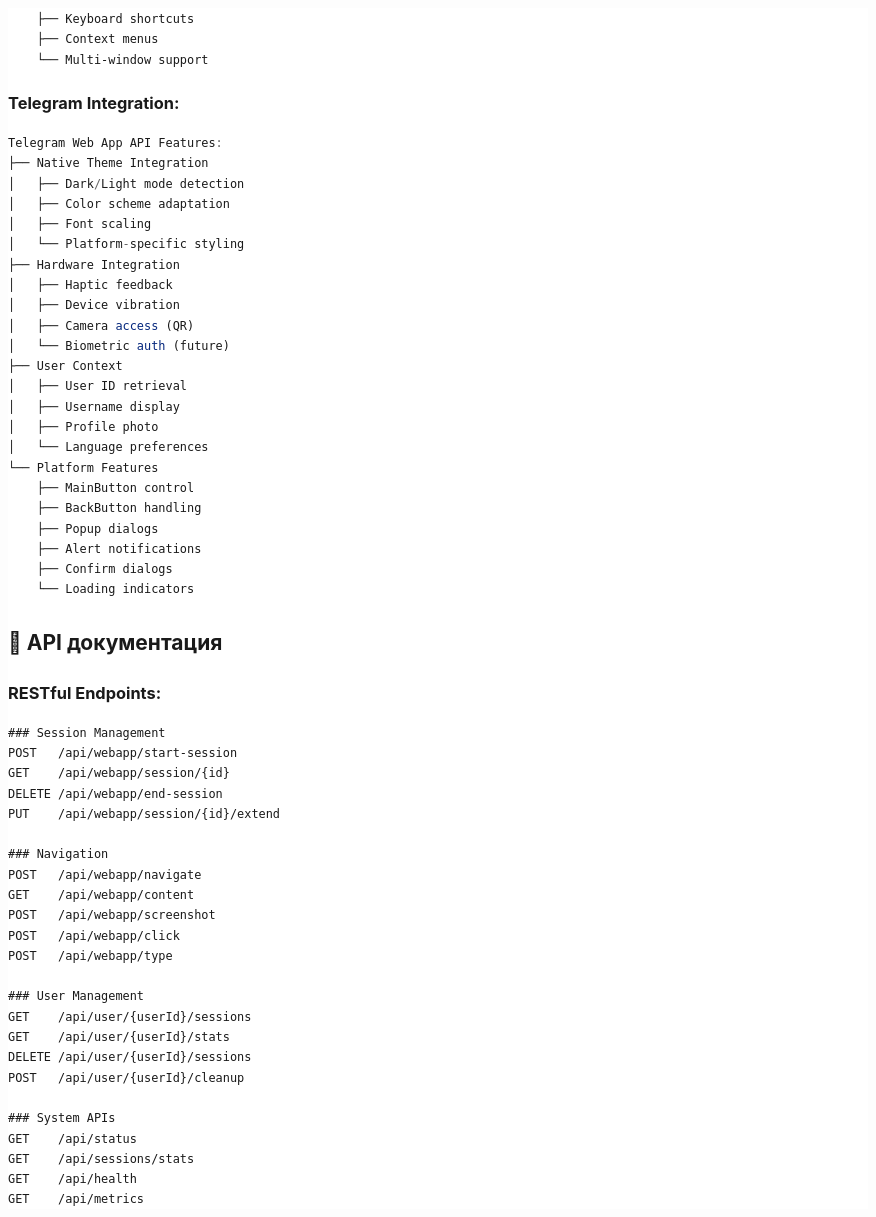 ```css
    ├── Keyboard shortcuts
    ├── Context menus
    └── Multi-window support
```

### Telegram Integration:

```javascript
Telegram Web App API Features:
├── Native Theme Integration
│   ├── Dark/Light mode detection
│   ├── Color scheme adaptation
│   ├── Font scaling
│   └── Platform-specific styling
├── Hardware Integration
│   ├── Haptic feedback
│   ├── Device vibration
│   ├── Camera access (QR)
│   └── Biometric auth (future)
├── User Context
│   ├── User ID retrieval
│   ├── Username display
│   ├── Profile photo
│   └── Language preferences
└── Platform Features
    ├── MainButton control
    ├── BackButton handling
    ├── Popup dialogs
    ├── Alert notifications
    ├── Confirm dialogs
    └── Loading indicators
```

## 🔧 API документация

### RESTful Endpoints:

```http
### Session Management
POST   /api/webapp/start-session
GET    /api/webapp/session/{id}
DELETE /api/webapp/end-session
PUT    /api/webapp/session/{id}/extend

### Navigation
POST   /api/webapp/navigate
GET    /api/webapp/content
POST   /api/webapp/screenshot  
POST   /api/webapp/click
POST   /api/webapp/type

### User Management
GET    /api/user/{userId}/sessions
GET    /api/user/{userId}/stats
DELETE /api/user/{userId}/sessions
POST   /api/user/{userId}/cleanup

### System APIs
GET    /api/status
GET    /api/sessions/stats
GET    /api/health
GET    /api/metrics
```
